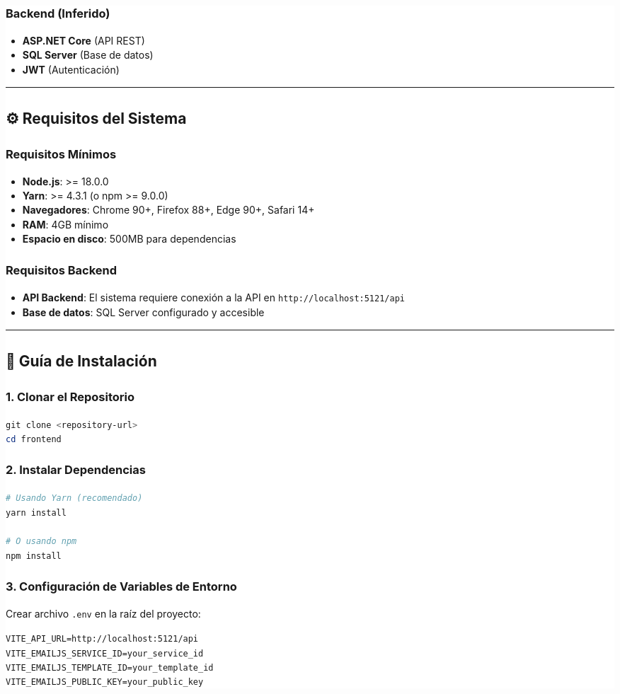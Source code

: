 ### Backend (Inferido)

- **ASP.NET Core** (API REST)
- **SQL Server** (Base de datos)
- **JWT** (Autenticación)

---

## ⚙️ Requisitos del Sistema

### Requisitos Mínimos

- **Node.js**: >= 18.0.0
- **Yarn**: >= 4.3.1 (o npm >= 9.0.0)
- **Navegadores**: Chrome 90+, Firefox 88+, Edge 90+, Safari 14+
- **RAM**: 4GB mínimo
- **Espacio en disco**: 500MB para dependencias

### Requisitos Backend

- **API Backend**: El sistema requiere conexión a la API en `http://localhost:5121/api`
- **Base de datos**: SQL Server configurado y accesible

---

## 🚀 Guía de Instalación

### 1. Clonar el Repositorio

```powershell
git clone <repository-url>
cd frontend
```

### 2. Instalar Dependencias

```powershell
# Usando Yarn (recomendado)
yarn install

# O usando npm
npm install
```

### 3. Configuración de Variables de Entorno

Crear archivo `.env` en la raíz del proyecto:

```env
VITE_API_URL=http://localhost:5121/api
VITE_EMAILJS_SERVICE_ID=your_service_id
VITE_EMAILJS_TEMPLATE_ID=your_template_id
VITE_EMAILJS_PUBLIC_KEY=your_public_key
```
